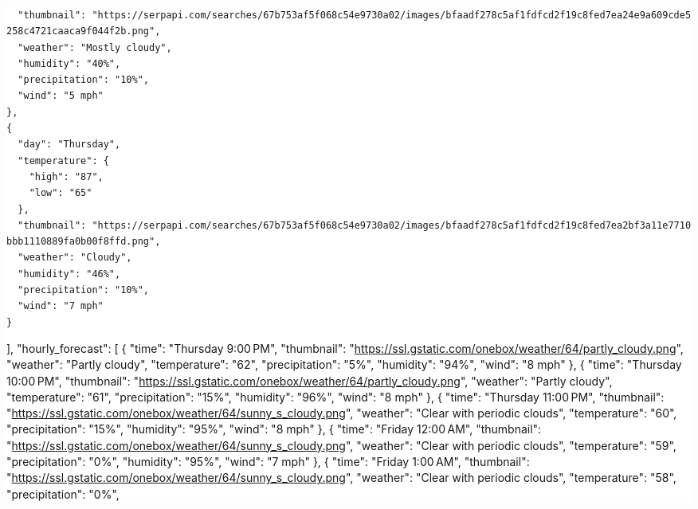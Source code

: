       "thumbnail": "https://serpapi.com/searches/67b753af5f068c54e9730a02/images/bfaadf278c5af1fdfcd2f19c8fed7ea24e9a609cde5258c4721caaca9f044f2b.png",
      "weather": "Mostly cloudy",
      "humidity": "40%",
      "precipitation": "10%",
      "wind": "5 mph"
    },
    {
      "day": "Thursday",
      "temperature": {
        "high": "87",
        "low": "65"
      },
      "thumbnail": "https://serpapi.com/searches/67b753af5f068c54e9730a02/images/bfaadf278c5af1fdfcd2f19c8fed7ea2bf3a11e7710bbb1110889fa0b00f8ffd.png",
      "weather": "Cloudy",
      "humidity": "46%",
      "precipitation": "10%",
      "wind": "7 mph"
    }
  ],
  "hourly_forecast": [
    {
      "time": "Thursday 9:00 PM",
      "thumbnail": "https://ssl.gstatic.com/onebox/weather/64/partly_cloudy.png",
      "weather": "Partly cloudy",
      "temperature": "62",
      "precipitation": "5%",
      "humidity": "94%",
      "wind": "8 mph"
    },
    {
      "time": "Thursday 10:00 PM",
      "thumbnail": "https://ssl.gstatic.com/onebox/weather/64/partly_cloudy.png",
      "weather": "Partly cloudy",
      "temperature": "61",
      "precipitation": "15%",
      "humidity": "96%",
      "wind": "8 mph"
    },
    {
      "time": "Thursday 11:00 PM",
      "thumbnail": "https://ssl.gstatic.com/onebox/weather/64/sunny_s_cloudy.png",
      "weather": "Clear with periodic clouds",
      "temperature": "60",
      "precipitation": "15%",
      "humidity": "95%",
      "wind": "8 mph"
    },
    {
      "time": "Friday 12:00 AM",
      "thumbnail": "https://ssl.gstatic.com/onebox/weather/64/sunny_s_cloudy.png",
      "weather": "Clear with periodic clouds",
      "temperature": "59",
      "precipitation": "0%",
      "humidity": "95%",
      "wind": "7 mph"
    },
    {
      "time": "Friday 1:00 AM",
      "thumbnail": "https://ssl.gstatic.com/onebox/weather/64/sunny_s_cloudy.png",
      "weather": "Clear with periodic clouds",
      "temperature": "58",
      "precipitation": "0%",